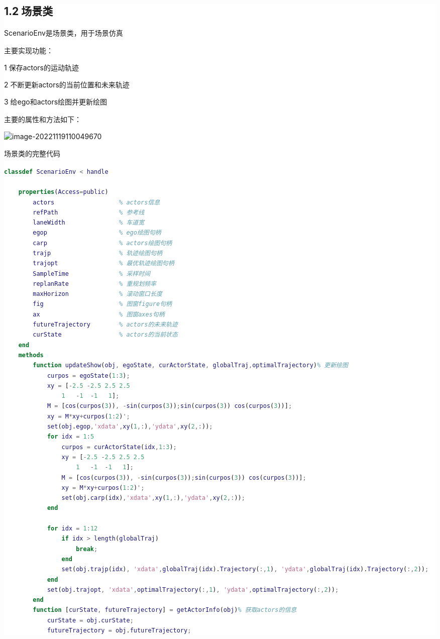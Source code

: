 ## 1.2 场景类

ScenarioEnv是场景类，用于场景仿真

主要实现功能：

1 保存actors的运动轨迹

2 不断更新actors的当前位置和未来轨迹

3 给ego和actors绘图并更新绘图

主要的属性和方法如下：

![image-20221119110049670](https://pics-1306623709.cos.ap-nanjing.myqcloud.com/image-20221119110049670.png)

场景类的完整代码

```matlab
classdef ScenarioEnv < handle
    
    properties(Access=public)
        actors                  % actors信息
        refPath                 % 参考线
        laneWidth               % 车道宽
        egop                    % ego绘图句柄
        carp                    % actors绘图句柄
        trajp                   % 轨迹绘图句柄
        trajopt                 % 最优轨迹绘图句柄
        SampleTime              % 采样时间
        replanRate              % 重规划频率
        maxHorizon              % 滚动窗口长度
        fig                     % 图窗figure句柄
        ax                      % 图窗axes句柄
        futureTrajectory        % actors的未来轨迹
        curState                % actors的当前状态
    end
    methods
        function updateShow(obj, egoState, curActorState, globalTraj,optimalTrajectory)% 更新绘图
            curpos = egoState(1:3);
            xy = [-2.5 -2.5 2.5 2.5
                1   -1  -1   1];
            M = [cos(curpos(3)), -sin(curpos(3));sin(curpos(3)) cos(curpos(3))];
            xy = M*xy+curpos(1:2)';
            set(obj.egop,'xdata',xy(1,:),'ydata',xy(2,:));
            for idx = 1:5
                curpos = curActorState(idx,1:3);
                xy = [-2.5 -2.5 2.5 2.5
                    1   -1  -1   1];
                M = [cos(curpos(3)), -sin(curpos(3));sin(curpos(3)) cos(curpos(3))];
                xy = M*xy+curpos(1:2)';
                set(obj.carp(idx),'xdata',xy(1,:),'ydata',xy(2,:));
            end

            for idx = 1:12
                if idx > length(globalTraj)
                    break;
                end
                set(obj.trajp(idx), 'xdata',globalTraj(idx).Trajectory(:,1), 'ydata',globalTraj(idx).Trajectory(:,2));
            end
            set(obj.trajopt, 'xdata',optimalTrajectory(:,1), 'ydata',optimalTrajectory(:,2));
        end
        function [curState, futureTrajectory] = getActorInfo(obj)% 获取actors的信息
            curState = obj.curState;
            futureTrajectory = obj.futureTrajectory;
```